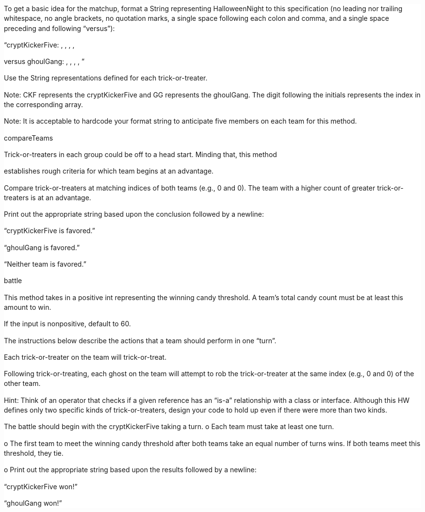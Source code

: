 To get a basic idea for the matchup, format a String representing HalloweenNight to this specification (no leading nor trailing whitespace, no angle brackets, no quotation marks, a single space following each colon and comma, and a single space preceding and following “versus”):

“cryptKickerFive: <CKF0>, <CKF1>, <CKF2>, <CKF3>, <CKF4>

versus ghoulGang: <GG0>, <GG1>, <GG2>, <GG3>, <GG4>”

Use the String representations defined for each trick-or-treater.

Note: CKF represents the cryptKickerFive and GG represents the ghoulGang. The digit following the initials represents the index in the corresponding array.

Note: It is acceptable to hardcode your format string to anticipate five members on each team for this method.

compareTeams

Trick-or-treaters in each group could be off to a head start. Minding that, this method

establishes rough criteria for which team begins at an advantage.

Compare trick-or-treaters at matching indices of both teams (e.g., 0 and 0). The team with a higher count of greater trick-or-treaters is at an advantage.

Print out the appropriate string based upon the conclusion followed by a newline:

“cryptKickerFive is favored.”

“ghoulGang is favored.”

“Neither team is favored.”

battle

This method takes in a positive int representing the winning candy threshold. A team’s total candy count must be at least this amount to win.

If the input is nonpositive, default to 60.

The instructions below describe the actions that a team should perform in one “turn”.

Each trick-or-treater on the team will trick-or-treat.

Following trick-or-treating, each ghost on the team will attempt to rob the trick-or-treater at the same index (e.g., 0 and 0) of the other team.

Hint: Think of an operator that checks if a given reference has an “is-a” relationship with a class or interface. Although this HW defines only two specific kinds of trick-or-treaters, design your code to hold up even if there were more than two kinds.

The battle should begin with the cryptKickerFive taking a turn. o Each team must take at least one turn.

o The first team to meet the winning candy threshold after both teams take an equal number of turns wins. If both teams meet this threshold, they tie.

o Print out the appropriate string based upon the results followed by a newline:

“cryptKickerFive won!”

“ghoulGang won!”
